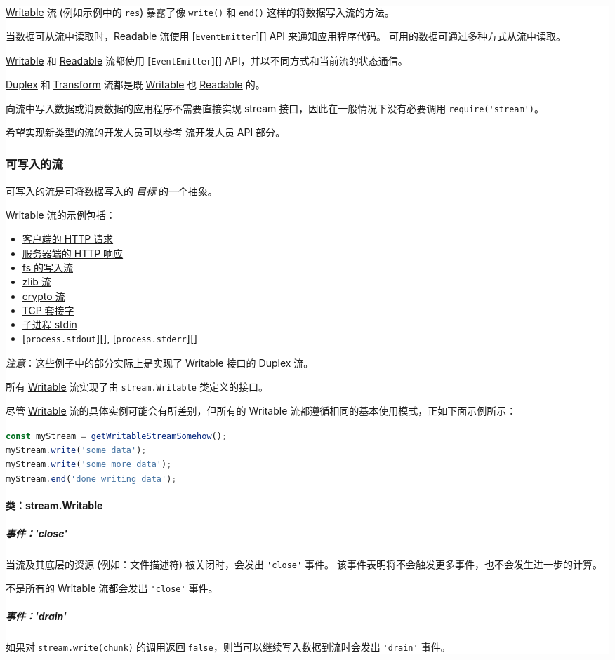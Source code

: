 [Writable](#stream_class_stream_writable) 流 (例如示例中的 `res`) 暴露了像 `write()` 和 `end()` 这样的将数据写入流的方法。

当数据可从流中读取时，[Readable](#stream_class_stream_readable) 流使用 [`EventEmitter`][] API 来通知应用程序代码。 可用的数据可通过多种方式从流中读取。

[Writable](#stream_class_stream_writable) 和 [Readable](#stream_class_stream_readable) 流都使用 [`EventEmitter`][] API，并以不同方式和当前流的状态通信。

[Duplex](#stream_class_stream_duplex) 和 [Transform](#stream_class_stream_transform) 流都是既 [Writable](#stream_class_stream_writable) 也 [Readable](#stream_class_stream_readable) 的。

向流中写入数据或消费数据的应用程序不需要直接实现 stream 接口，因此在一般情况下没有必要调用 `require('stream')`。

希望实现新类型的流的开发人员可以参考 [流开发人员 API](#stream_api_for_stream_implementers) 部分。

### 可写入的流

可写入的流是可将数据写入的 *目标* 的一个抽象。

[Writable](#stream_class_stream_writable) 流的示例包括：

* [客户端的 HTTP 请求](http.html#http_class_http_clientrequest)
* [服务器端的 HTTP 响应](http.html#http_class_http_serverresponse)
* [fs 的写入流](fs.html#fs_class_fs_writestream)
* [zlib 流](zlib.html)
* [crypto 流](crypto.html)
* [TCP 套接字](net.html#net_class_net_socket)
* [子进程 stdin](child_process.html#child_process_subprocess_stdin)
* [`process.stdout`][], [`process.stderr`][]

*注意*：这些例子中的部分实际上是实现了 [Writable](#stream_class_stream_writable) 接口的 [Duplex](#stream_class_stream_duplex) 流。

所有 [Writable](#stream_class_stream_writable) 流实现了由 `stream.Writable` 类定义的接口。

尽管 [Writable](#stream_class_stream_writable) 流的具体实例可能会有所差别，但所有的 Writable 流都遵循相同的基本使用模式，正如下面示例所示：

```js
const myStream = getWritableStreamSomehow();
myStream.write('some data');
myStream.write('some more data');
myStream.end('done writing data');
```

#### 类：stream.Writable




##### 事件：'close'


当流及其底层的资源 (例如：文件描述符) 被关闭时，会发出 `'close'` 事件。 该事件表明将不会触发更多事件，也不会发生进一步的计算。

不是所有的 Writable 流都会发出 `'close'` 事件。

##### 事件：'drain'


如果对 [`stream.write(chunk)`](#stream_writable_write_chunk_encoding_callback) 的调用返回 `false`，则当可以继续写入数据到流时会发出 `'drain'` 事件。

